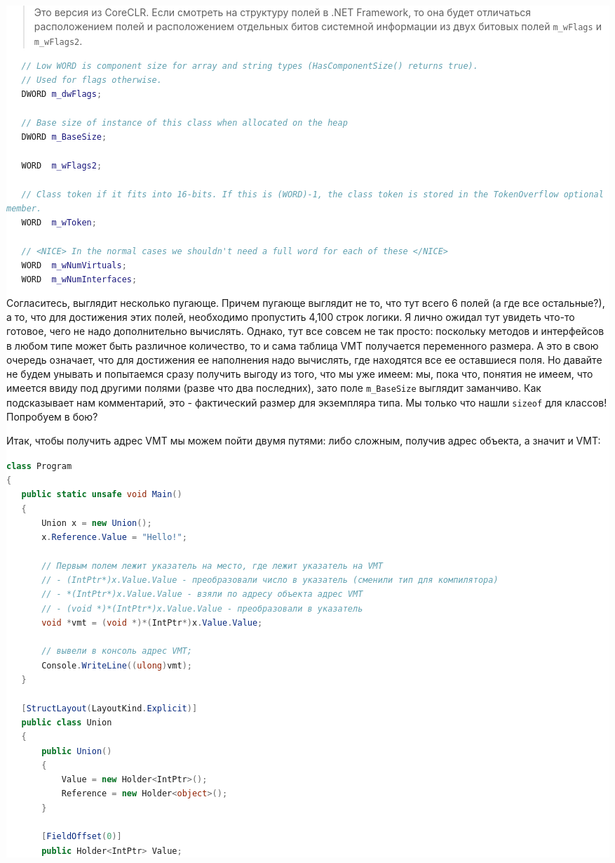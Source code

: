 > Это версия из CoreCLR. Если смотреть на структуру полей в .NET Framework, то она будет отличаться расположением полей и расположением отдельных битов системной информации из двух битовых полей `m_wFlags` и `m_wFlags2`.

 ```cpp
    // Low WORD is component size for array and string types (HasComponentSize() returns true).
    // Used for flags otherwise.
    DWORD m_dwFlags;

    // Base size of instance of this class when allocated on the heap
    DWORD m_BaseSize;

    WORD  m_wFlags2;

    // Class token if it fits into 16-bits. If this is (WORD)-1, the class token is stored in the TokenOverflow optional member.
    WORD  m_wToken;

    // <NICE> In the normal cases we shouldn't need a full word for each of these </NICE>
    WORD  m_wNumVirtuals;
    WORD  m_wNumInterfaces;
 ```

 Согласитесь, выглядит несколько пугающе. Причем пугающе выглядит не то, что тут всего 6 полей (а где все остальные?), а то, что для достижения этих полей, необходимо пропустить 4,100 строк логики. Я лично ожидал тут увидеть что-то готовое, чего не надо дополнительно вычислять. Однако, тут все совсем не так просто: поскольку методов и интерфейсов в любом типе может быть различное количество, то и сама таблица VMT получается переменного размера. А это в свою очередь означает, что для достижения ее наполнения надо вычислять, где находятся все ее оставшиеся поля. Но давайте не будем унывать и попытаемся сразу получить выгоду из того, что мы уже имеем: мы, пока что, понятия не имеем, что имеется ввиду под другими полями (разве что два последних), зато поле `m_BaseSize` выглядит заманчиво. Как подсказывает нам комментарий, это - фактический размер для экземпляра типа. Мы только что нашли `sizeof` для классов! Попробуем в бою?

 Итак, чтобы получить адрес VMT мы можем пойти двумя путями: либо сложным, получив адрес объекта, а значит и VMT:

 ```csharp
class Program
{
    public static unsafe void Main()
    {
        Union x = new Union();
        x.Reference.Value = "Hello!";

        // Первым полем лежит указатель на место, где лежит указатель на VMT
        // - (IntPtr*)x.Value.Value - преобразовали число в указатель (сменили тип для компилятора)
        // - *(IntPtr*)x.Value.Value - взяли по адресу объекта адрес VMT
        // - (void *)*(IntPtr*)x.Value.Value - преобразовали в указатель
        void *vmt = (void *)*(IntPtr*)x.Value.Value;

        // вывели в консоль адрес VMT;
        Console.WriteLine((ulong)vmt);
    }

    [StructLayout(LayoutKind.Explicit)]
    public class Union
    {
        public Union()
        {
            Value = new Holder<IntPtr>();
            Reference = new Holder<object>();
        }

        [FieldOffset(0)]
        public Holder<IntPtr> Value;
 ```